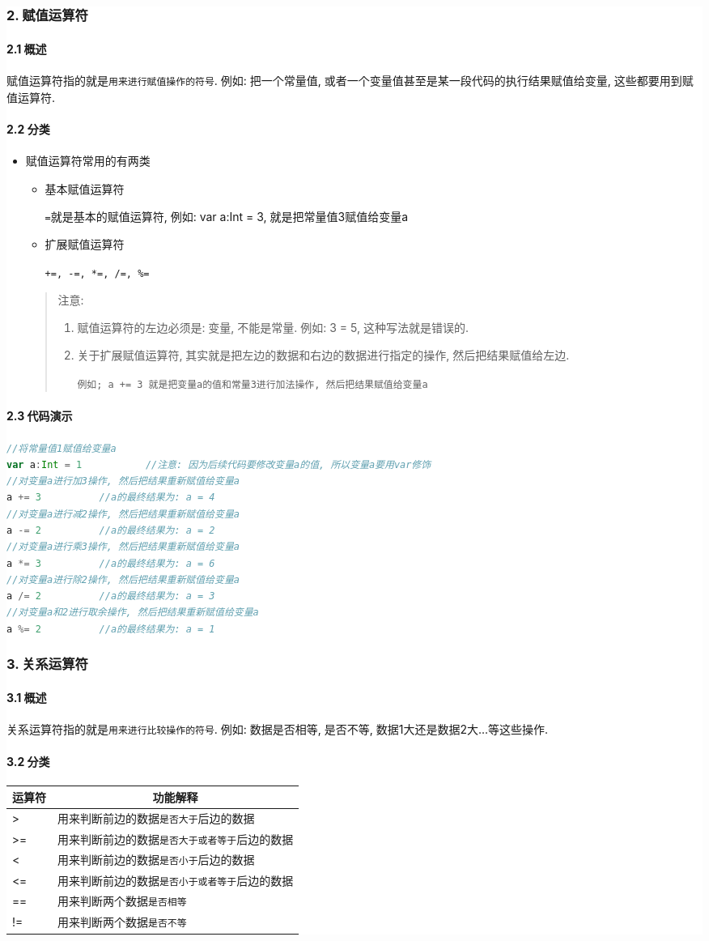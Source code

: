 

### 2. 赋值运算符

#### 2.1 概述

赋值运算符指的就是`用来进行赋值操作的符号`.   例如: 把一个常量值, 或者一个变量值甚至是某一段代码的执行结果赋值给变量, 这些都要用到赋值运算符.

#### 2.2 分类

* 赋值运算符常用的有两类

  * 基本赋值运算符

    `=`就是基本的赋值运算符,   例如:  var a:Int = 3,  就是把常量值3赋值给变量a

  * 扩展赋值运算符

    `+=, -=, *=, /=, %=`

  > 注意:
  >
  > 1. 赋值运算符的左边必须是: 变量,  不能是常量.    例如:  3 = 5,   这种写法就是错误的. 
  >
  > 2. 关于扩展赋值运算符, 其实就是把左边的数据和右边的数据进行指定的操作, 然后把结果赋值给左边.
  >
  >    `例如; a += 3 就是把变量a的值和常量3进行加法操作, 然后把结果赋值给变量a`

#### 2.3 代码演示

```Scala
//将常量值1赋值给变量a
var a:Int = 1			//注意: 因为后续代码要修改变量a的值, 所以变量a要用var修饰
//对变量a进行加3操作, 然后把结果重新赋值给变量a
a += 3			//a的最终结果为: a = 4
//对变量a进行减2操作, 然后把结果重新赋值给变量a
a -= 2			//a的最终结果为: a = 2
//对变量a进行乘3操作, 然后把结果重新赋值给变量a
a *= 3			//a的最终结果为: a = 6
//对变量a进行除2操作, 然后把结果重新赋值给变量a
a /= 2			//a的最终结果为: a = 3
//对变量a和2进行取余操作, 然后把结果重新赋值给变量a
a %= 2			//a的最终结果为: a = 1
```



### 3. 关系运算符

#### 3.1 概述

关系运算符指的就是`用来进行比较操作的符号`.  例如: 数据是否相等, 是否不等, 数据1大还是数据2大...等这些操作.

#### 3.2 分类

| 运算符 | 功能解释                                       |
| ------ | ---------------------------------------------- |
| >      | 用来判断前边的数据`是否大于`后边的数据         |
| >=     | 用来判断前边的数据`是否大于或者等于`后边的数据 |
| <      | 用来判断前边的数据`是否小于`后边的数据         |
| <=     | 用来判断前边的数据`是否小于或者等于`后边的数据 |
| ==     | 用来判断两个数据`是否相等`                     |
| !=     | 用来判断两个数据`是否不等`                     |
